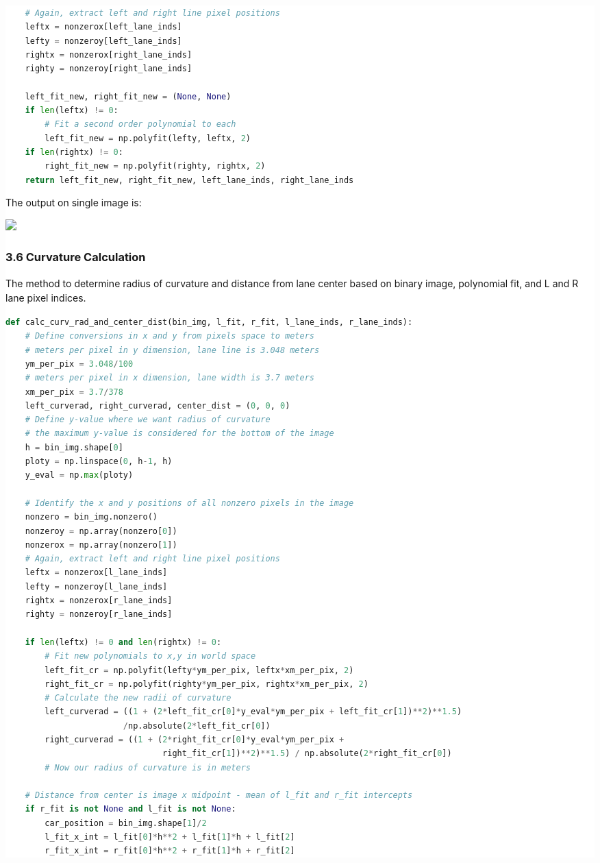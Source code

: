 ````python
    # Again, extract left and right line pixel positions
    leftx = nonzerox[left_lane_inds]
    lefty = nonzeroy[left_lane_inds] 
    rightx = nonzerox[right_lane_inds]
    righty = nonzeroy[right_lane_inds]
    
    left_fit_new, right_fit_new = (None, None)
    if len(leftx) != 0:
        # Fit a second order polynomial to each
        left_fit_new = np.polyfit(lefty, leftx, 2)
    if len(rightx) != 0:
        right_fit_new = np.polyfit(righty, rightx, 2)
    return left_fit_new, right_fit_new, left_lane_inds, right_lane_inds
````

The output on single image is:

![](polynomialfit.png)

### 3.6 Curvature Calculation

The method to determine radius of curvature and distance from lane center based on binary image, polynomial fit, and L and R lane pixel indices.

````python
def calc_curv_rad_and_center_dist(bin_img, l_fit, r_fit, l_lane_inds, r_lane_inds):
    # Define conversions in x and y from pixels space to meters
    # meters per pixel in y dimension, lane line is 3.048 meters
    ym_per_pix = 3.048/100 
    # meters per pixel in x dimension, lane width is 3.7 meters
    xm_per_pix = 3.7/378 
    left_curverad, right_curverad, center_dist = (0, 0, 0)
    # Define y-value where we want radius of curvature
    # the maximum y-value is considered for the bottom of the image
    h = bin_img.shape[0]
    ploty = np.linspace(0, h-1, h)
    y_eval = np.max(ploty)
  
    # Identify the x and y positions of all nonzero pixels in the image
    nonzero = bin_img.nonzero()
    nonzeroy = np.array(nonzero[0])
    nonzerox = np.array(nonzero[1])
    # Again, extract left and right line pixel positions
    leftx = nonzerox[l_lane_inds]
    lefty = nonzeroy[l_lane_inds] 
    rightx = nonzerox[r_lane_inds]
    righty = nonzeroy[r_lane_inds]
    
    if len(leftx) != 0 and len(rightx) != 0:
        # Fit new polynomials to x,y in world space
        left_fit_cr = np.polyfit(lefty*ym_per_pix, leftx*xm_per_pix, 2)
        right_fit_cr = np.polyfit(righty*ym_per_pix, rightx*xm_per_pix, 2)
        # Calculate the new radii of curvature
        left_curverad = ((1 + (2*left_fit_cr[0]*y_eval*ym_per_pix + left_fit_cr[1])**2)**1.5)
        				/np.absolute(2*left_fit_cr[0])
        right_curverad = ((1 + (2*right_fit_cr[0]*y_eval*ym_per_pix + 
                                right_fit_cr[1])**2)**1.5) / np.absolute(2*right_fit_cr[0])
        # Now our radius of curvature is in meters
    
    # Distance from center is image x midpoint - mean of l_fit and r_fit intercepts 
    if r_fit is not None and l_fit is not None:
        car_position = bin_img.shape[1]/2
        l_fit_x_int = l_fit[0]*h**2 + l_fit[1]*h + l_fit[2]
        r_fit_x_int = r_fit[0]*h**2 + r_fit[1]*h + r_fit[2]
````
